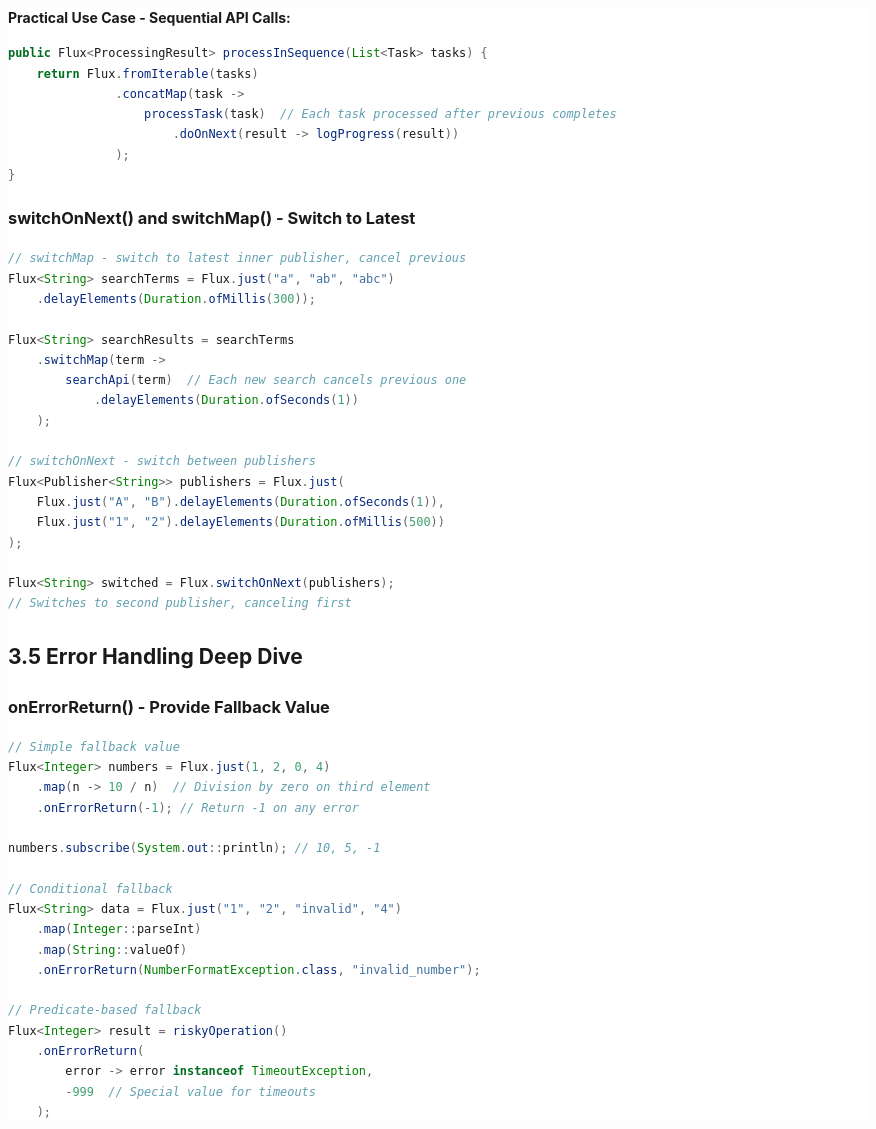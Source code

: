 **Practical Use Case - Sequential API Calls:**
```java
public Flux<ProcessingResult> processInSequence(List<Task> tasks) {
    return Flux.fromIterable(tasks)
               .concatMap(task -> 
                   processTask(task)  // Each task processed after previous completes
                       .doOnNext(result -> logProgress(result))
               );
}
```

### switchOnNext() and switchMap() - Switch to Latest

```java
// switchMap - switch to latest inner publisher, cancel previous
Flux<String> searchTerms = Flux.just("a", "ab", "abc")
    .delayElements(Duration.ofMillis(300));

Flux<String> searchResults = searchTerms
    .switchMap(term -> 
        searchApi(term)  // Each new search cancels previous one
            .delayElements(Duration.ofSeconds(1))
    );

// switchOnNext - switch between publishers
Flux<Publisher<String>> publishers = Flux.just(
    Flux.just("A", "B").delayElements(Duration.ofSeconds(1)),
    Flux.just("1", "2").delayElements(Duration.ofMillis(500))
);

Flux<String> switched = Flux.switchOnNext(publishers);
// Switches to second publisher, canceling first
```

## 3.5 Error Handling Deep Dive

### onErrorReturn() - Provide Fallback Value

```java
// Simple fallback value
Flux<Integer> numbers = Flux.just(1, 2, 0, 4)
    .map(n -> 10 / n)  // Division by zero on third element
    .onErrorReturn(-1); // Return -1 on any error

numbers.subscribe(System.out::println); // 10, 5, -1

// Conditional fallback
Flux<String> data = Flux.just("1", "2", "invalid", "4")
    .map(Integer::parseInt)
    .map(String::valueOf)
    .onErrorReturn(NumberFormatException.class, "invalid_number");

// Predicate-based fallback
Flux<Integer> result = riskyOperation()
    .onErrorReturn(
        error -> error instanceof TimeoutException,
        -999  // Special value for timeouts
    );
```

